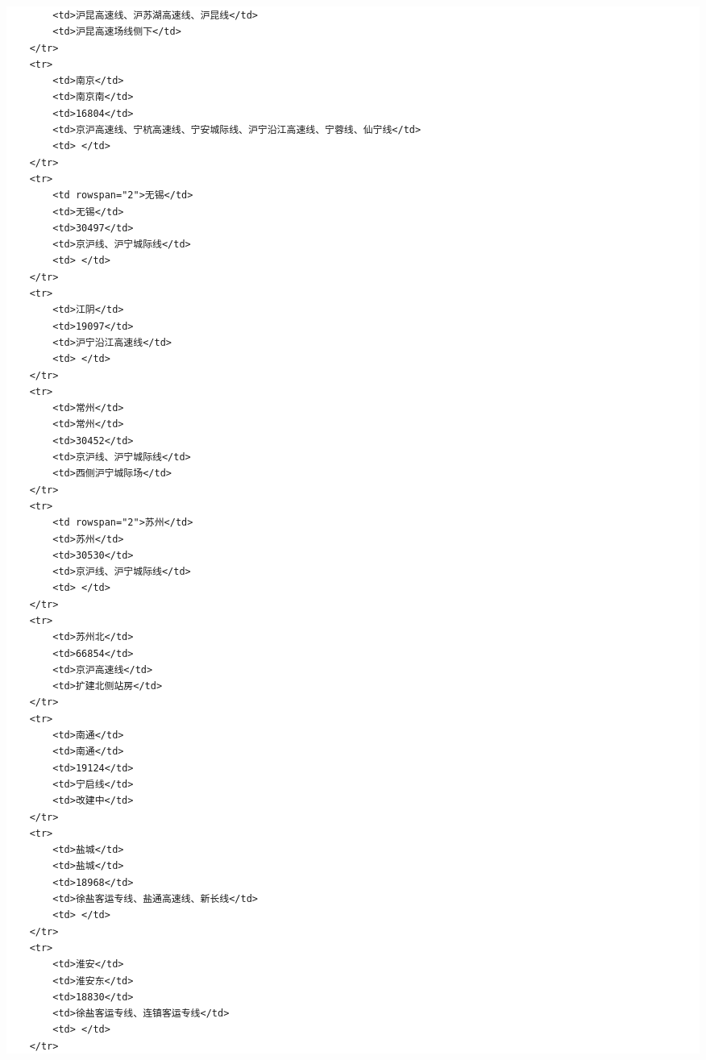             <td>沪昆高速线、沪苏湖高速线、沪昆线</td>
            <td>沪昆高速场线侧下</td>
        </tr>
        <tr>
            <td>南京</td>
            <td>南京南</td>
            <td>16804</td>
            <td>京沪高速线、宁杭高速线、宁安城际线、沪宁沿江高速线、宁蓉线、仙宁线</td>
            <td> </td>
        </tr>
        <tr>
            <td rowspan="2">无锡</td>
            <td>无锡</td>
            <td>30497</td>
            <td>京沪线、沪宁城际线</td>
            <td> </td>
        </tr>
        <tr>
            <td>江阴</td>
            <td>19097</td>
            <td>沪宁沿江高速线</td>
            <td> </td>
        </tr>
        <tr>
            <td>常州</td>
            <td>常州</td>
            <td>30452</td>
            <td>京沪线、沪宁城际线</td>
            <td>西侧沪宁城际场</td>
        </tr>
        <tr>
            <td rowspan="2">苏州</td>
            <td>苏州</td>
            <td>30530</td>
            <td>京沪线、沪宁城际线</td>
            <td> </td>
        </tr>
        <tr>
            <td>苏州北</td>
            <td>66854</td>
            <td>京沪高速线</td>
            <td>扩建北侧站房</td>
        </tr>
        <tr>
            <td>南通</td>
            <td>南通</td>
            <td>19124</td>
            <td>宁启线</td>
            <td>改建中</td>
        </tr>
        <tr>
            <td>盐城</td>
            <td>盐城</td>
            <td>18968</td>
            <td>徐盐客运专线、盐通高速线、新长线</td>
            <td> </td>
        </tr>
        <tr>
            <td>淮安</td>
            <td>淮安东</td>
            <td>18830</td>
            <td>徐盐客运专线、连镇客运专线</td>
            <td> </td>
        </tr>